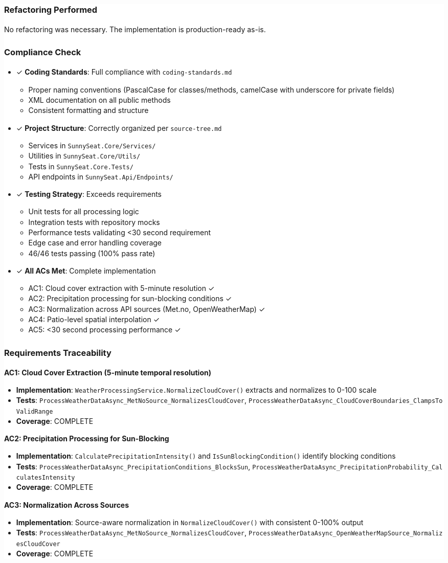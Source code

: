 ### Refactoring Performed

No refactoring was necessary. The implementation is production-ready as-is.

### Compliance Check

- ✓ **Coding Standards**: Full compliance with `coding-standards.md`
  - Proper naming conventions (PascalCase for classes/methods, camelCase with underscore for private fields)
  - XML documentation on all public methods
  - Consistent formatting and structure
- ✓ **Project Structure**: Correctly organized per `source-tree.md`

  - Services in `SunnySeat.Core/Services/`
  - Utilities in `SunnySeat.Core/Utils/`
  - Tests in `SunnySeat.Core.Tests/`
  - API endpoints in `SunnySeat.Api/Endpoints/`

- ✓ **Testing Strategy**: Exceeds requirements

  - Unit tests for all processing logic
  - Integration tests with repository mocks
  - Performance tests validating <30 second requirement
  - Edge case and error handling coverage
  - 46/46 tests passing (100% pass rate)

- ✓ **All ACs Met**: Complete implementation
  - AC1: Cloud cover extraction with 5-minute resolution ✓
  - AC2: Precipitation processing for sun-blocking conditions ✓
  - AC3: Normalization across API sources (Met.no, OpenWeatherMap) ✓
  - AC4: Patio-level spatial interpolation ✓
  - AC5: <30 second processing performance ✓

### Requirements Traceability

**AC1: Cloud Cover Extraction (5-minute temporal resolution)**

- **Implementation**: `WeatherProcessingService.NormalizeCloudCover()` extracts and normalizes to 0-100 scale
- **Tests**: `ProcessWeatherDataAsync_MetNoSource_NormalizesCloudCover`, `ProcessWeatherDataAsync_CloudCoverBoundaries_ClampsToValidRange`
- **Coverage**: COMPLETE

**AC2: Precipitation Processing for Sun-Blocking**

- **Implementation**: `CalculatePrecipitationIntensity()` and `IsSunBlockingCondition()` identify blocking conditions
- **Tests**: `ProcessWeatherDataAsync_PrecipitationConditions_BlocksSun`, `ProcessWeatherDataAsync_PrecipitationProbability_CalculatesIntensity`
- **Coverage**: COMPLETE

**AC3: Normalization Across Sources**

- **Implementation**: Source-aware normalization in `NormalizeCloudCover()` with consistent 0-100% output
- **Tests**: `ProcessWeatherDataAsync_MetNoSource_NormalizesCloudCover`, `ProcessWeatherDataAsync_OpenWeatherMapSource_NormalizesCloudCover`
- **Coverage**: COMPLETE
